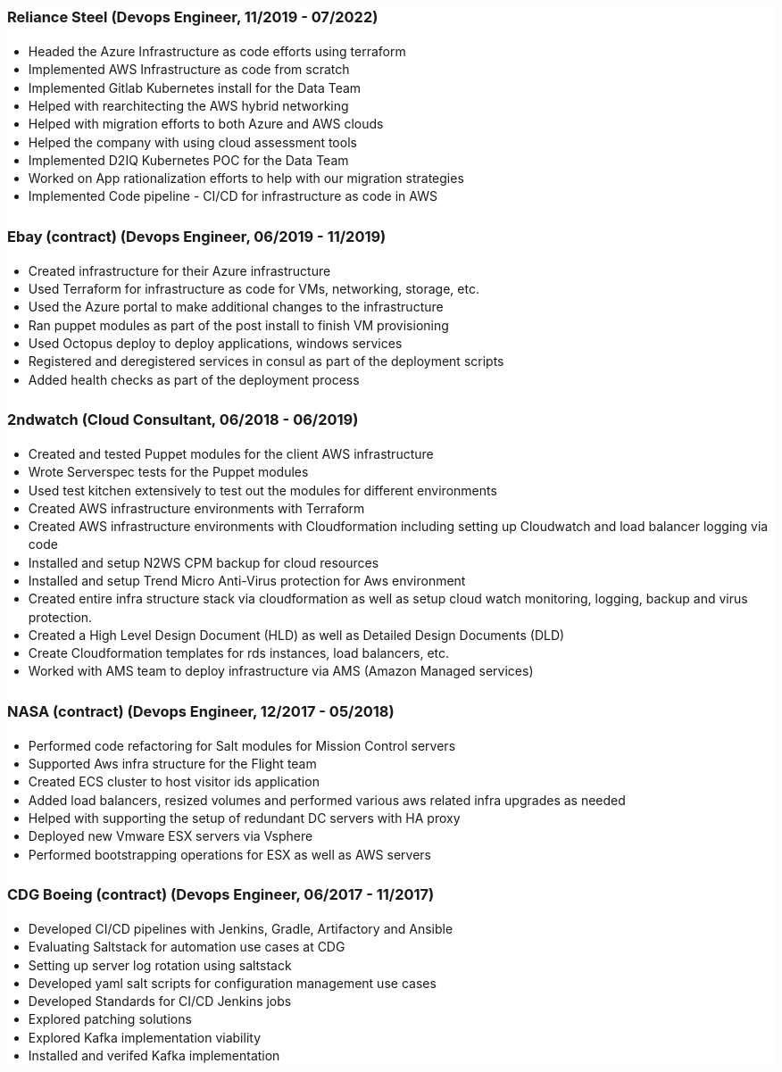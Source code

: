 ### Reliance Steel (Devops Engineer, 11/2019 - 07/2022)

- Headed the Azure Infrastructure as code efforts using terraform
- Implemented AWS Infrastructure as code from scratch
- Implemented Gitlab Kubernetes install for the Data Team
- Helped with rearchitecting the AWS hybrid networking
- Helped with migration efforts to both Azure and AWS clouds
- Helped the company with using cloud assessment tools
- Implemented D2IQ Kubernetes POC for the Data Team
- Worked on App rationalization efforts to help with our migration strategies
- Implemented Code pipeline - CI/CD for infrastructure as code in AWS

### Ebay (contract) (Devops Engineer, 06/2019 - 11/2019)

- Created infrastructure for their Azure infrastructure
- Used Terraform for infrastructure as code for VMs, networking, storage, etc.
- Used the Azure portal to make additional changes to the infrastructure
- Ran puppet modules as part of the post install to finish VM provisioning
- Used Octopus deploy to deploy applications, windows services
- Registered and deregistered services in consul as part of the deployment scripts
- Added health checks as part of the deployment process

### 2ndwatch (Cloud Consultant, 06/2018 - 06/2019)

- Created and tested Puppet modules for the client AWS infrastructure
- Wrote Serverspec tests for the Puppet modules
- Used test kitchen extensively to test out the modules for different environments
- Created AWS infrastructure environments with Terraform
- Created AWS infrastructure environments with Cloudformation including setting up Cloudwatch and load balancer logging via code
- Installed and setup N2WS CPM backup for cloud resources
- Installed and setup Trend Micro Anti-Virus protection for Aws environment
- Created entire infra structure stack via cloudformation as well as setup cloud watch monitoring, logging, backup and virus protection.
- Created a High Level Design Document (HLD) as well as Detailed Design Documents (DLD)
- Create Cloudformation templates for rds instances, load balancers, etc.
- Worked with AMS team to deploy infrastructure via AMS (Amazon Managed services)

### NASA (contract) (Devops Engineer, 12/2017 - 05/2018)

- Performed code refactoring for Salt modules for Mission Control servers
- Supported Aws infra structure for the Flight team
- Created ECS cluster to host visitor ids application
- Added load balancers, resized volumes and performed various aws related infra upgrades as needed
- Helped with supporting the setup of redundant DC servers with HA proxy
- Deployed new Vmware ESX servers via Vsphere
- Performed bootstrapping operations for ESX as well as AWS servers

### CDG Boeing (contract) (Devops Engineer, 06/2017 - 11/2017)

- Developed CI/CD pipelines with Jenkins, Gradle, Artifactory and Ansible
- Evaluating Saltstack for automation use cases at CDG
- Setting up server log rotation using saltstack
- Developed yaml salt scripts for configuration management use cases
- Developed Standards for CI/CD Jenkins jobs
- Explored patching solutions
- Explored Kafka implementation viability
- Installed and verifed Kafka implementation

